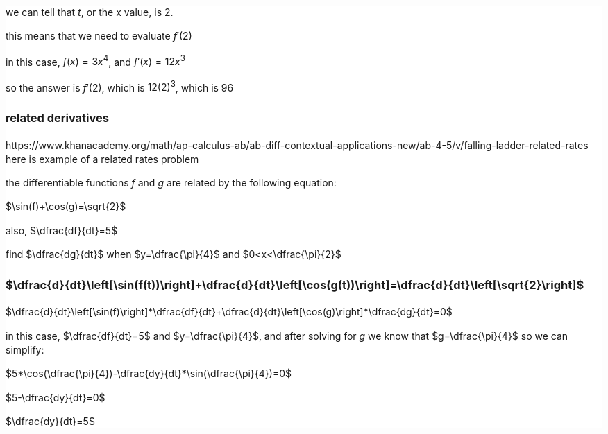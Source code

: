 we can tell that $t$, or the x value, is 2.

this means that we need to evaluate $f'(2)$

in this case, $f(x)=3x^4$, and $f'(x)=12x^3$

so the answer is $f'(2)$, which is $12(2)^3$, which is $96$

### related derivatives

https://www.khanacademy.org/math/ap-calculus-ab/ab-diff-contextual-applications-new/ab-4-5/v/falling-ladder-related-rates
here is example of a related rates problem


the differentiable functions $f$ and $g$ are related by the following equation:

$\sin(f)+\cos(g)=\sqrt{2}$

also, $\dfrac{df}{dt}=5$

find $\dfrac{dg}{dt}$ when $y=\dfrac{\pi}{4}$ and $0<x<\dfrac{\pi}{2}$

### $\dfrac{d}{dt}\left[\sin(f(t))\right]+\dfrac{d}{dt}\left[\cos(g(t))\right]=\dfrac{d}{dt}\left[\sqrt{2}\right]$

$\dfrac{d}{dt}\left[\sin(f)\right]*\dfrac{df}{dt}+\dfrac{d}{dt}\left[\cos(g)\right]*\dfrac{dg}{dt}=0$

in this case, $\dfrac{df}{dt}=5$ and $y=\dfrac{\pi}{4}$, and after solving for $g$ we know that $g=\dfrac{\pi}{4}$ so we can simplify:

$5*\cos(\dfrac{\pi}{4})-\dfrac{dy}{dt}*\sin(\dfrac{\pi}{4})=0$

$5-\dfrac{dy}{dt}=0$

$\dfrac{dy}{dt}=5$
